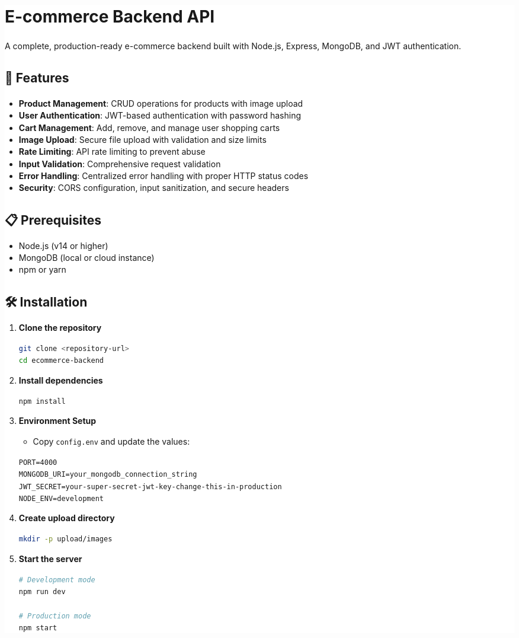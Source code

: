 # E-commerce Backend API

A complete, production-ready e-commerce backend built with Node.js, Express, MongoDB, and JWT authentication.

## 🚀 Features

- **Product Management**: CRUD operations for products with image upload
- **User Authentication**: JWT-based authentication with password hashing
- **Cart Management**: Add, remove, and manage user shopping carts
- **Image Upload**: Secure file upload with validation and size limits
- **Rate Limiting**: API rate limiting to prevent abuse
- **Input Validation**: Comprehensive request validation
- **Error Handling**: Centralized error handling with proper HTTP status codes
- **Security**: CORS configuration, input sanitization, and secure headers

## 📋 Prerequisites

- Node.js (v14 or higher)
- MongoDB (local or cloud instance)
- npm or yarn

## 🛠️ Installation

1. **Clone the repository**
   ```bash
   git clone <repository-url>
   cd ecommerce-backend
   ```

2. **Install dependencies**
   ```bash
   npm install
   ```

3. **Environment Setup**
   - Copy `config.env` and update the values:
   ```env
   PORT=4000
   MONGODB_URI=your_mongodb_connection_string
   JWT_SECRET=your-super-secret-jwt-key-change-this-in-production
   NODE_ENV=development
   ```

4. **Create upload directory**
   ```bash
   mkdir -p upload/images
   ```

5. **Start the server**
   ```bash
   # Development mode
   npm run dev
   
   # Production mode
   npm start
   ```
